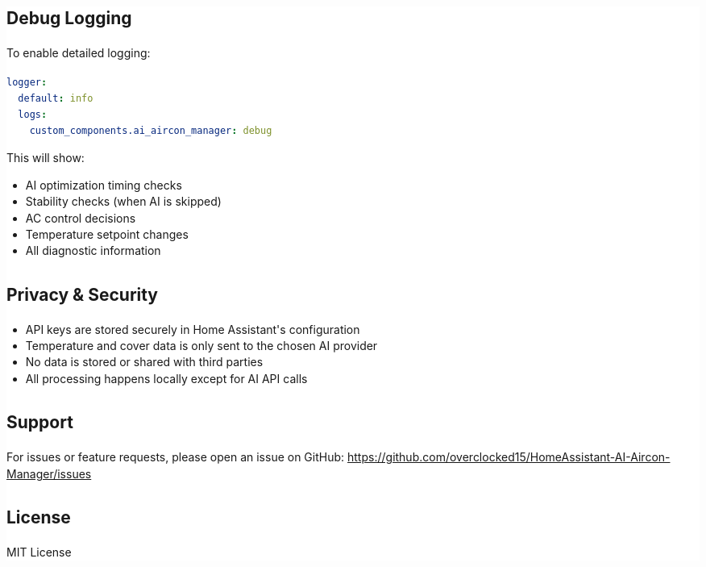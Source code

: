 ## Debug Logging

To enable detailed logging:

```yaml
logger:
  default: info
  logs:
    custom_components.ai_aircon_manager: debug
```

This will show:
- AI optimization timing checks
- Stability checks (when AI is skipped)
- AC control decisions
- Temperature setpoint changes
- All diagnostic information

## Privacy & Security

- API keys are stored securely in Home Assistant's configuration
- Temperature and cover data is only sent to the chosen AI provider
- No data is stored or shared with third parties
- All processing happens locally except for AI API calls

## Support

For issues or feature requests, please open an issue on GitHub: https://github.com/overclocked15/HomeAssistant-AI-Aircon-Manager/issues

## License

MIT License
